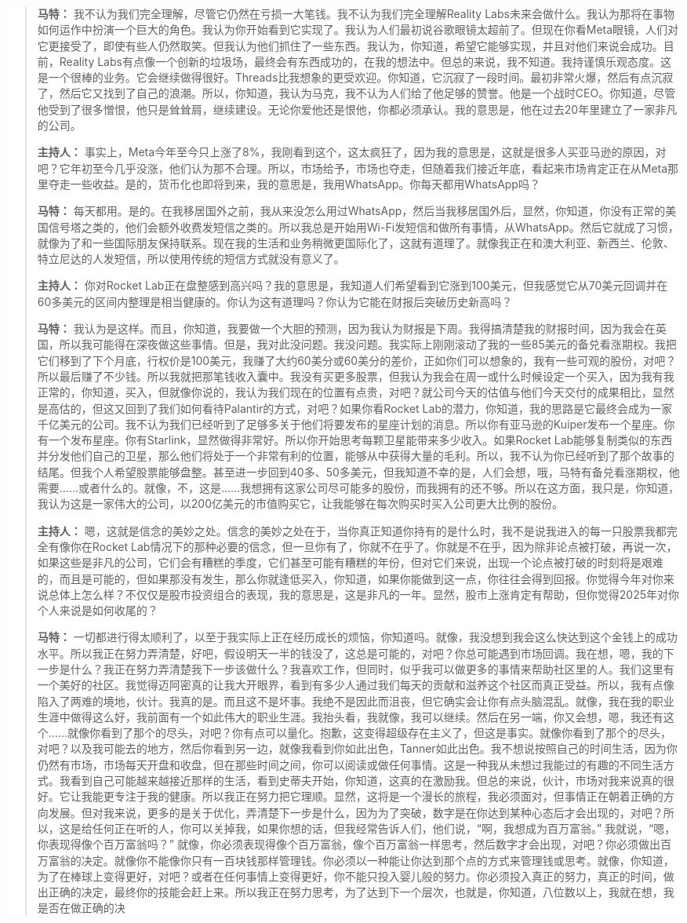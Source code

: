 > **马特：** 我不认为我们完全理解，尽管它仍然在亏损一大笔钱。我不认为我们完全理解Reality Labs未来会做什么。我认为那将在事物如何运作中扮演一个巨大的角色。我认为你开始看到它实现了。我认为人们最初说谷歌眼镜太超前了。但现在你看Meta眼镜，人们对它更接受了，即使有些人仍然取笑。但我认为他们抓住了一些东西。我认为，你知道，希望它能够实现，并且对他们来说会成功。目前，Reality Labs有点像一个创新的垃圾场，最终会有东西成功的，在我的想法中。但总的来说，我不知道。我持谨慎乐观态度。这是一个很棒的业务。它会继续做得很好。Threads比我想象的更受欢迎。你知道，它沉寂了一段时间。最初非常火爆，然后有点沉寂了，然后它又找到了自己的浪潮。所以，你知道，我认为马克，我不认为人们给了他足够的赞誉。他是一个战时CEO。你知道，尽管他受到了很多憎恨，他只是耸耸肩，继续建设。无论你爱他还是恨他，你都必须承认。我的意思是，他在过去20年里建立了一家非凡的公司。
>
> **主持人：** 事实上，Meta今年至今只上涨了8%，我刚看到这个，这太疯狂了，因为我的意思是，这就是很多人买亚马逊的原因，对吧？它年初至今几乎没涨，他们认为那不合理。所以，市场给予，市场也夺走，但随着我们接近年底，看起来市场肯定正在从Meta那里夺走一些收益。是的，货币化也即将到来，我的意思是，我用WhatsApp。你每天都用WhatsApp吗？
>
> **马特：** 每天都用。是的。在我移居国外之前，我从来没怎么用过WhatsApp，然后当我移居国外后，显然，你知道，你没有正常的美国信号塔之类的，他们会额外收费发短信之类的。所以我总是开始用Wi-Fi发短信和做所有事情，从WhatsApp。然后它就成了习惯，就像为了和一些国际朋友保持联系。现在我的生活和业务稍微更国际化了，这就有道理了。就像我正在和澳大利亚、新西兰、伦敦、特立尼达的人发短信，所以使用传统的短信方式就没有意义了。
>
> **主持人：** 你对Rocket Lab正在盘整感到高兴吗？我的意思是，我知道人们希望看到它涨到100美元，但我感觉它从70美元回调并在60多美元的区间内整理是相当健康的。你认为这有道理吗？你认为它能在财报后突破历史新高吗？
>
> **马特：** 我认为是这样。而且，你知道，我要做一个大胆的预测，因为我认为财报是下周。我得搞清楚我的财报时间，因为我会在英国，所以我可能得在深夜做这些事情。但是，我对此没问题。我没问题。我实际上刚刚滚动了我的一些85美元的备兑看涨期权。我把它们移到了下个月底，行权价是100美元，我赚了大约60美分或60美分的差价，正如你们可以想象的，我有一些可观的股份，对吧？所以最后赚了不少钱。所以我就把那笔钱收入囊中。我没有买更多股票，但我认为我会在周一或什么时候设定一个买入，因为我有我正常的，你知道，买入，但就像你说的，我认为我们现在的位置有点贵，对吧？就公司今天的估值与他们今天交付的成果相比，显然是高估的，但这又回到了我们如何看待Palantir的方式，对吧？如果你看Rocket Lab的潜力，你知道，我的思路是它最终会成为一家千亿美元的公司。我不认为我们已经听到了足够多关于他们将要发布的星座计划的消息。所以你有亚马逊的Kuiper发布一个星座。你有一个发布星座。你有Starlink，显然做得非常好。所以你开始思考每颗卫星能带来多少收入。如果Rocket Lab能够复制类似的东西并分发他们自己的卫星，那么他们将处于一个非常有利的位置，能够从中获得大量的毛利。所以，我不认为你已经听到了那个故事的结尾。但我个人希望股票能够盘整。甚至进一步回到40多、50多美元，但我知道不幸的是，人们会想，哦，马特有备兑看涨期权，他需要……或者什么的。就像，不，这是……我想拥有这家公司尽可能多的股份，而我拥有的还不够。所以在这方面，我只是，你知道，我认为这是一家伟大的公司，以200亿美元的市值购买它，让我能够在每次购买时买入公司更大比例的股份。
>
> **主持人：** 嗯，这就是信念的美妙之处。信念的美妙之处在于，当你真正知道你持有的是什么时，我不是说我进入的每一只股票我都完全有像你在Rocket Lab情况下的那种必要的信念，但一旦你有了，你就不在乎了。你就是不在乎，因为除非论点被打破，再说一次，如果这些是非凡的公司，它们会有糟糕的季度，它们甚至可能有糟糕的年份，但对它们来说，出现一个论点被打破的时刻将是艰难的，而且是可能的，但如果那没有发生，那么你就逢低买入，你知道，如果你能做到这一点，你往往会得到回报。你觉得今年对你来说总体上怎么样？不仅仅是股市投资组合的表现，我的意思是，这是非凡的一年。显然，股市上涨肯定有帮助，但你觉得2025年对你个人来说是如何收尾的？
>
> **马特：** 一切都进行得太顺利了，以至于我实际上正在经历成长的烦恼，你知道吗。就像，我没想到我会这么快达到这个金钱上的成功水平。所以我正在努力弄清楚，好吧，假设明天一半的钱没了，这总是可能的，对吧？你总可能遇到市场回调。我在想，嗯，我的下一步是什么？我正在努力弄清楚我下一步该做什么？我喜欢工作，但同时，似乎我可以做更多的事情来帮助社区里的人。我们这里有一个美好的社区。我觉得迈阿密真的让我大开眼界，看到有多少人通过我们每天的贡献和滋养这个社区而真正受益。所以，我有点像陷入了两难的境地，伙计。我真的是。而且这不是坏事。我绝不是因此而沮丧，但它确实会让你有点头脑混乱。就像，我在我的职业生涯中做得这么好，我前面有一个如此伟大的职业生涯。我抬头看，我就像，我可以继续。然后在另一端，你又会想，嗯，我还有这个……就像你看到了那个的尽头，对吧？你有点可以量化。抱歉，这变得超级存在主义了，但这是事实。就像你看到了那个的尽头，对吧？以及我可能去的地方，然后你看到另一边，就像我看到你如此出色，Tanner如此出色。我不想说按照自己的时间生活，因为你仍然有市场，市场每天开盘和收盘，但在那些时间之间，你可以阅读或做任何事情。这是一种我从未想过我能过的有趣的不同生活方式。我看到自己可能越来越接近那样的生活，看到史蒂夫开始，你知道，这真的在激励我。但总的来说，伙计，市场对我来说真的很好。它让我能更专注于我的健康。所以我正在努力把它理顺。显然，这将是一个漫长的旅程，我必须面对，但事情正在朝着正确的方向发展。但对我来说，更多的是关于优化，弄清楚下一步是什么，因为为了突破，数字是在你达到某种心态后才会出现的，对吧？所以，这是给任何正在听的人，你可以关掉我，如果你想的话，但我经常告诉人们，他们说，“啊，我想成为百万富翁。” 我就说，“嗯，你表现得像个百万富翁吗？” 就像，你必须表现得像个百万富翁，像个百万富翁一样思考，然后数字才会出现，对吧？你必须做出百万富翁的决定。就像你不能像你只有一百块钱那样管理钱。你必须以一种能让你达到那个点的方式来管理钱或思考。就像，你知道，为了在棒球上变得更好，对吧？或者在任何事情上变得更好，你不能只投入婴儿般的努力。你必须投入真正的努力，真正的时间，做出正确的决定，最终你的技能会赶上来。所以我正在努力思考，为了达到下一个层次，也就是，你知道，八位数以上，我就在想，我是否在做正确的决
